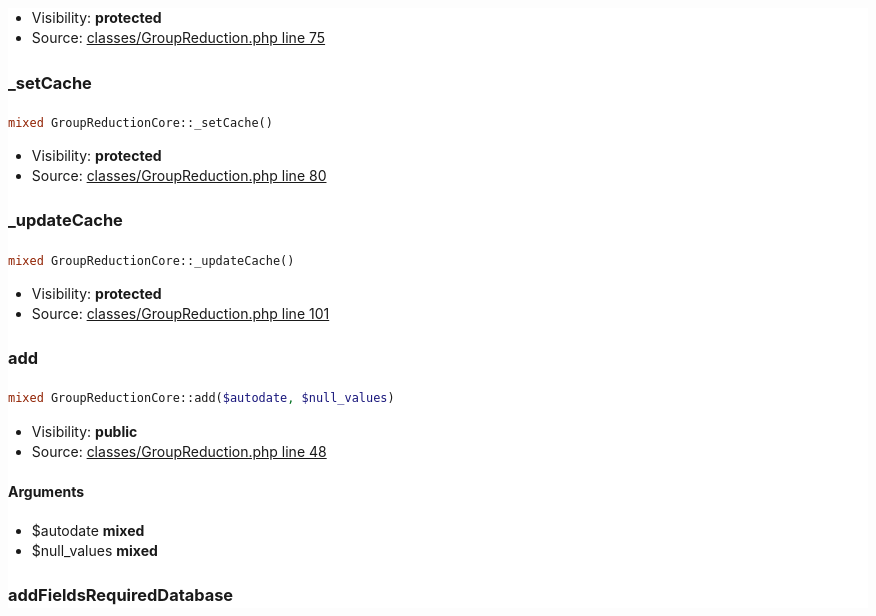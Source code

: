 * Visibility: **protected**
* Source: [classes/GroupReduction.php line 75](https://github.com/PrestaShop/PrestaShop/blob/1.6.0.4/classes/GroupReduction.php#L75)




### <a name="method-_setCache"></a>_setCache

```php
mixed GroupReductionCore::_setCache()
```





* Visibility: **protected**
* Source: [classes/GroupReduction.php line 80](https://github.com/PrestaShop/PrestaShop/blob/1.6.0.4/classes/GroupReduction.php#L80)




### <a name="method-_updateCache"></a>_updateCache

```php
mixed GroupReductionCore::_updateCache()
```





* Visibility: **protected**
* Source: [classes/GroupReduction.php line 101](https://github.com/PrestaShop/PrestaShop/blob/1.6.0.4/classes/GroupReduction.php#L101)




### <a name="method-add"></a>add

```php
mixed GroupReductionCore::add($autodate, $null_values)
```





* Visibility: **public**
* Source: [classes/GroupReduction.php line 48](https://github.com/PrestaShop/PrestaShop/blob/1.6.0.4/classes/GroupReduction.php#L48)


#### Arguments
* $autodate **mixed**
* $null_values **mixed**



### <a name="method-addFieldsRequiredDatabase"></a>addFieldsRequiredDatabase
